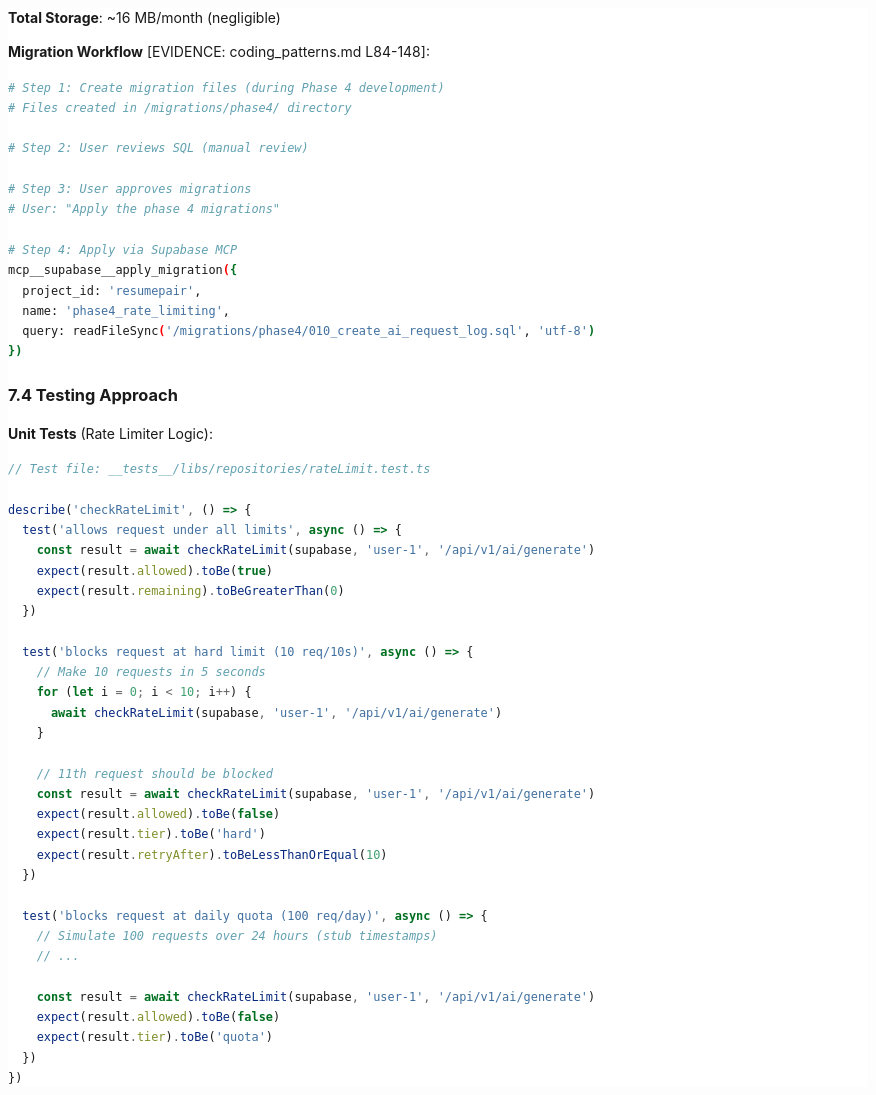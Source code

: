 **Total Storage**: ~16 MB/month (negligible)

**Migration Workflow** [EVIDENCE: coding_patterns.md L84-148]:

```bash
# Step 1: Create migration files (during Phase 4 development)
# Files created in /migrations/phase4/ directory

# Step 2: User reviews SQL (manual review)

# Step 3: User approves migrations
# User: "Apply the phase 4 migrations"

# Step 4: Apply via Supabase MCP
mcp__supabase__apply_migration({
  project_id: 'resumepair',
  name: 'phase4_rate_limiting',
  query: readFileSync('/migrations/phase4/010_create_ai_request_log.sql', 'utf-8')
})
```

### 7.4 Testing Approach

**Unit Tests** (Rate Limiter Logic):

```typescript
// Test file: __tests__/libs/repositories/rateLimit.test.ts

describe('checkRateLimit', () => {
  test('allows request under all limits', async () => {
    const result = await checkRateLimit(supabase, 'user-1', '/api/v1/ai/generate')
    expect(result.allowed).toBe(true)
    expect(result.remaining).toBeGreaterThan(0)
  })

  test('blocks request at hard limit (10 req/10s)', async () => {
    // Make 10 requests in 5 seconds
    for (let i = 0; i < 10; i++) {
      await checkRateLimit(supabase, 'user-1', '/api/v1/ai/generate')
    }

    // 11th request should be blocked
    const result = await checkRateLimit(supabase, 'user-1', '/api/v1/ai/generate')
    expect(result.allowed).toBe(false)
    expect(result.tier).toBe('hard')
    expect(result.retryAfter).toBeLessThanOrEqual(10)
  })

  test('blocks request at daily quota (100 req/day)', async () => {
    // Simulate 100 requests over 24 hours (stub timestamps)
    // ...

    const result = await checkRateLimit(supabase, 'user-1', '/api/v1/ai/generate')
    expect(result.allowed).toBe(false)
    expect(result.tier).toBe('quota')
  })
})
```
